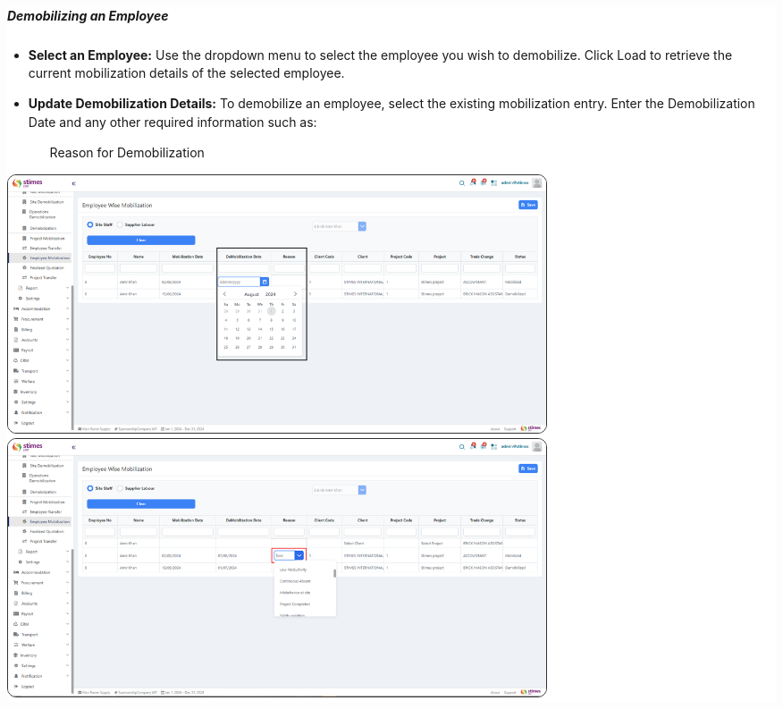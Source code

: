 <div style="text-align:left;">
<h5>Demobilizing an Employee</h5>
    <ul>
        <li><strong>Select an Employee:</strong> Use the dropdown menu to select the employee you wish to demobilize. Click Load to retrieve the current mobilization details of the selected employee.</li>
    </ul>
</div>

<div style="text-align:left;">
    <ul>
        <li><strong>Update Demobilization Details:</strong> To demobilize an employee, select the existing mobilization entry. Enter the Demobilization Date and any other required information such as:</li>
            <ol>Reason for Demobilization</ol>
    </ul>
</div>

<div>
    <img src="../../images/demobilizing an employee wise mobilization menu.png" alt="demobilizing an employee wise mobilization menu" style="border-radius: 10px; width: 70%; height: 70%; border: 0.5px solid #333;">
</div>

<div>
    <img src="../../images/provide reason.png" alt="provide reason" style="border-radius: 10px; width: 70%; height: 70%; border: 0.5px solid #333;">
</div>